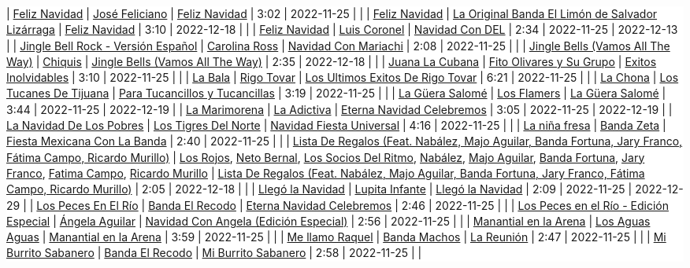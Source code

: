 | [Feliz Navidad](https://open.spotify.com/track/3rLAEFEQyNq0I9BFq4P3XG) | [José Feliciano](https://open.spotify.com/artist/7K78lVZ8XzkjfRSI7570FF) | [Feliz Navidad](https://open.spotify.com/album/0E0PV5nu1RPCHwxAyIqvWx) | 3:02 | 2022-11-25 |  |
| [Feliz Navidad](https://open.spotify.com/track/6CLg2TOhryzRqOm5VJfN8O) | [La Original Banda El Limón de Salvador Lizárraga](https://open.spotify.com/artist/2ghByd8ucnRTWceSAnAZ0G) | [Feliz Navidad](https://open.spotify.com/album/4F6XsNJReXpLNHdpxfwLxv) | 3:10 | 2022-12-18 |  |
| [Feliz Navidad](https://open.spotify.com/track/2iwnWECzRquTRG4LA5Wcdg) | [Luis Coronel](https://open.spotify.com/artist/5DlVR9AUTrBgXWN4wiy5aL) | [Navidad Con DEL](https://open.spotify.com/album/4QeCY4pjvtMEUpi0YmTrdd) | 2:34 | 2022-11-25 | 2022-12-13 |
| [Jingle Bell Rock \- Versión Español](https://open.spotify.com/track/3LrYE8uEeDdO13G07UDRdL) | [Carolina Ross](https://open.spotify.com/artist/5wx70QuZtxRUIIYek3RSaV) | [Navidad Con Mariachi](https://open.spotify.com/album/5F4QkpA6WWE49lnYGQZYDj) | 2:08 | 2022-11-25 |  |
| [Jingle Bells \(Vamos All The Way\)](https://open.spotify.com/track/3h2EZK7QSmccERdtC665J7) | [Chiquis](https://open.spotify.com/artist/5QcHBpoxrY7vx3ulMKEvTS) | [Jingle Bells \(Vamos All The Way\)](https://open.spotify.com/album/0gR6qZcx3ByPTHIUUSBdFe) | 2:35 | 2022-12-18 |  |
| [Juana La Cubana](https://open.spotify.com/track/1cdpDAE7LHSHviJ73SGuGS) | [Fito Olivares y Su Grupo](https://open.spotify.com/artist/3zzeZVLuOeetfimOd4k8rE) | [Exitos Inolvidables](https://open.spotify.com/album/1vmEJQwpLyDznLxVsr1WCv) | 3:10 | 2022-11-25 |  |
| [La Bala](https://open.spotify.com/track/2PsYNKGoDGJ3gRXuHICdRv) | [Rigo Tovar](https://open.spotify.com/artist/5fKc00Wh60ggl0QptZ2aBx) | [Los Ultimos Exitos De Rigo Tovar](https://open.spotify.com/album/0QXfEvC4wzO6uj8ftQcPY8) | 6:21 | 2022-11-25 |  |
| [La Chona](https://open.spotify.com/track/79xkyiTBHqdGg3SirACPwy) | [Los Tucanes De Tijuana](https://open.spotify.com/artist/014WIDx7H4BRCHB1faiisK) | [Para Tucancillos y Tucancillas](https://open.spotify.com/album/3oeX8Q7k6jH4Gq8WzRkNqb) | 3:19 | 2022-11-25 |  |
| [La Güera Salomé](https://open.spotify.com/track/1NRvmgMHpMyG8QOH45JKKa) | [Los Flamers](https://open.spotify.com/artist/1GsQwQOSAhn76MaVz5NXSq) | [La Güera Salomé](https://open.spotify.com/album/3TsnMLapb09cLVtn09IcZ5) | 3:44 | 2022-11-25 | 2022-12-19 |
| [La Marimorena](https://open.spotify.com/track/7AAKkLVjFpBGsNYPaLyDjJ) | [La Adictiva](https://open.spotify.com/artist/49EE6lVLgU8sp7dFgPshgM) | [Eterna Navidad Celebremos](https://open.spotify.com/album/0PrHTHfv6K96nQaB5gQntu) | 3:05 | 2022-11-25 | 2022-12-19 |
| [La Navidad De Los Pobres](https://open.spotify.com/track/5GkB3R0au66r1qZY2LBRyx) | [Los Tigres Del Norte](https://open.spotify.com/artist/3hYtANQYrE6pd2PbtEyTIy) | [Navidad Fiesta Universal](https://open.spotify.com/album/5lqwgchnH79RupSj0uRznb) | 4:16 | 2022-11-25 |  |
| [La niña fresa](https://open.spotify.com/track/2nbq7IAJfYK9fuw5g2ePv3) | [Banda Zeta](https://open.spotify.com/artist/6Vqqu9f1Xjq8qmYUYZr4uL) | [Fiesta Mexicana Con La Banda](https://open.spotify.com/album/6X49e9OtUqhMVIpre31k8K) | 2:40 | 2022-11-25 |  |
| [Lista De Regalos \(Feat\. Nabález, Majo Aguilar, Banda Fortuna, Jary Franco, Fátima Campo, Ricardo Murillo\)](https://open.spotify.com/track/7ElLuzVUuPMV0urEfAPBit) | [Los Rojos](https://open.spotify.com/artist/4N76v8ETS7Q5sod9W0dgIo), [Neto Bernal](https://open.spotify.com/artist/0X8PwlFMDK85fIadwq3cA5), [Los Socios Del Ritmo](https://open.spotify.com/artist/7bzt5lHL6bzLO3c9mkxNMW), [Nabález](https://open.spotify.com/artist/64J3ISAKbfg1CuP4CVCMlF), [Majo Aguilar](https://open.spotify.com/artist/77WEAaYIiO4SbK5IU9pWZP), [Banda Fortuna](https://open.spotify.com/artist/7tdLl1TJQ80SBEBGN8r0AY), [Jary Franco](https://open.spotify.com/artist/01agtJ7Ob6B8N8jC8QvAJ6), [Fatima Campo](https://open.spotify.com/artist/02rwaHFS6g69zSkS3kh1jn), [Ricardo Murillo](https://open.spotify.com/artist/0IJGy4mM0W1uOTWQGVsrzx) | [Lista De Regalos \(Feat\. Nabález, Majo Aguilar, Banda Fortuna, Jary Franco, Fátima Campo, Ricardo Murillo\)](https://open.spotify.com/album/1Z8NCuH0GmRWEfxbWrZQLW) | 2:05 | 2022-12-18 |  |
| [Llegó la Navidad](https://open.spotify.com/track/4NJS1xksQ2p0nJ5yNWx8Ak) | [Lupita Infante](https://open.spotify.com/artist/6tljZS5Y8cTsYagpA2pBpJ) | [Llegó la Navidad](https://open.spotify.com/album/7Hzii1J4Rqkleye5rg57KJ) | 2:09 | 2022-11-25 | 2022-12-29 |
| [Los Peces En El Río](https://open.spotify.com/track/1fg5yTwVBmUFWIVRTvZDT5) | [Banda El Recodo](https://open.spotify.com/artist/6AcOTCYBMvjKYy4zms0kaC) | [Eterna Navidad Celebremos](https://open.spotify.com/album/0PrHTHfv6K96nQaB5gQntu) | 2:46 | 2022-11-25 |  |
| [Los Peces en el Río \- Edición Especial](https://open.spotify.com/track/1dWFzTAoqgvCxFQoE4bhom) | [Ángela Aguilar](https://open.spotify.com/artist/3abT87tqQ4Q5PA5nw6CYyH) | [Navidad Con Angela \(Edición Especial\)](https://open.spotify.com/album/602qxwQA6vuw9d8ukke3XX) | 2:56 | 2022-11-25 |  |
| [Manantial en la Arena](https://open.spotify.com/track/2MMSi1VHFZJPiAvLdjFLtE) | [Los Aguas Aguas](https://open.spotify.com/artist/6MlrTBeZE2S1lUxSD6x8wG) | [Manantial en la Arena](https://open.spotify.com/album/27hp3mqAlbKkVyV7T4f02U) | 3:59 | 2022-11-25 |  |
| [Me llamo Raquel](https://open.spotify.com/track/6sr4ax5EHAsAxC4jjEaZJ0) | [Banda Machos](https://open.spotify.com/artist/7MyUjj79oHy7I8RocrtzZ2) | [La Reunión](https://open.spotify.com/album/62bBdP4of4gbqzArrfCw4J) | 2:47 | 2022-11-25 |  |
| [Mi Burrito Sabanero](https://open.spotify.com/track/0iGJYuwI3jOn6lo0JeUvAB) | [Banda El Recodo](https://open.spotify.com/artist/6AcOTCYBMvjKYy4zms0kaC) | [Mi Burrito Sabanero](https://open.spotify.com/album/3Jjt4XVl9u8bNHxii9jrk2) | 2:58 | 2022-11-25 |  |